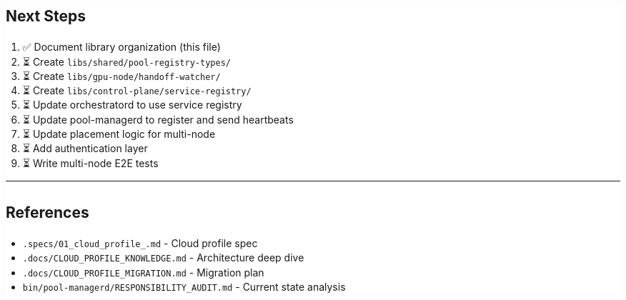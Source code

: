 
## Next Steps

1. ✅ Document library organization (this file)
2. ⏳ Create `libs/shared/pool-registry-types/`
3. ⏳ Create `libs/gpu-node/handoff-watcher/`
4. ⏳ Create `libs/control-plane/service-registry/`
5. ⏳ Update orchestratord to use service registry
6. ⏳ Update pool-managerd to register and send heartbeats
7. ⏳ Update placement logic for multi-node
8. ⏳ Add authentication layer
9. ⏳ Write multi-node E2E tests

---

## References

- `.specs/01_cloud_profile_.md` - Cloud profile spec
- `.docs/CLOUD_PROFILE_KNOWLEDGE.md` - Architecture deep dive
- `.docs/CLOUD_PROFILE_MIGRATION.md` - Migration plan
- `bin/pool-managerd/RESPONSIBILITY_AUDIT.md` - Current state analysis

